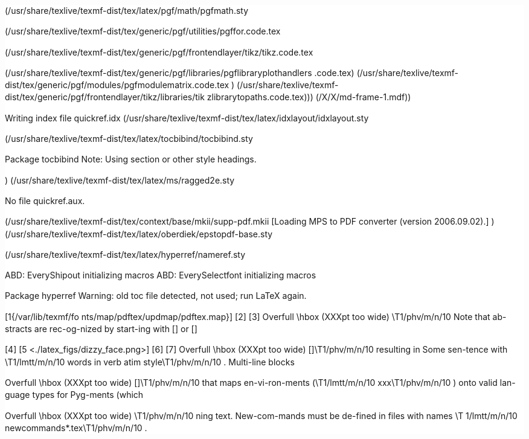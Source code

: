(/usr/share/texlive/texmf-dist/tex/latex/pgf/math/pgfmath.sty

(/usr/share/texlive/texmf-dist/tex/generic/pgf/utilities/pgffor.code.tex

(/usr/share/texlive/texmf-dist/tex/generic/pgf/frontendlayer/tikz/tikz.code.tex

(/usr/share/texlive/texmf-dist/tex/generic/pgf/libraries/pgflibraryplothandlers
.code.tex)
(/usr/share/texlive/texmf-dist/tex/generic/pgf/modules/pgfmodulematrix.code.tex
)
(/usr/share/texlive/texmf-dist/tex/generic/pgf/frontendlayer/tikz/libraries/tik
zlibrarytopaths.code.tex)))
(/X/X/md-frame-1.mdf))

Writing index file quickref.idx
(/usr/share/texlive/texmf-dist/tex/latex/idxlayout/idxlayout.sty

(/usr/share/texlive/texmf-dist/tex/latex/tocbibind/tocbibind.sty

Package tocbibind Note: Using section or other style headings.

) (/usr/share/texlive/texmf-dist/tex/latex/ms/ragged2e.sty

No file quickref.aux.

(/usr/share/texlive/texmf-dist/tex/context/base/mkii/supp-pdf.mkii
[Loading MPS to PDF converter (version 2006.09.02).]
) (/usr/share/texlive/texmf-dist/tex/latex/oberdiek/epstopdf-base.sty



(/usr/share/texlive/texmf-dist/tex/latex/hyperref/nameref.sty

ABD: EveryShipout initializing macros ABD: EverySelectfont initializing macros










Package hyperref Warning: old toc file detected, not used; run LaTeX again.


 [1{/var/lib/texmf/fo
nts/map/pdftex/updmap/pdftex.map}] [2] [3]
Overfull \hbox \(XXXpt too wide\) 
\T1/phv/m/n/10 Note that ab-stracts are rec-og-nized by start-ing with [] or []

[4] [5 <./latex_figs/dizzy_face.png>] [6] [7]
Overfull \hbox \(XXXpt too wide\) 
[]\T1/phv/m/n/10 resulting in Some sen-tence with \T1/lmtt/m/n/10 words in verb
atim style\T1/phv/m/n/10 . Multi-line blocks

Overfull \hbox \(XXXpt too wide\) 
[]\T1/phv/m/n/10 that maps en-vi-ron-ments (\T1/lmtt/m/n/10 xxx\T1/phv/m/n/10 )
 onto valid lan-guage types for Pyg-ments (which

Overfull \hbox \(XXXpt too wide\) 
\T1/phv/m/n/10 ning text. New-com-mands must be de-fined in files with names \T
1/lmtt/m/n/10 newcommands*.tex\T1/phv/m/n/10 .


[^exception]: There is an exception: by using *user-defined environments*